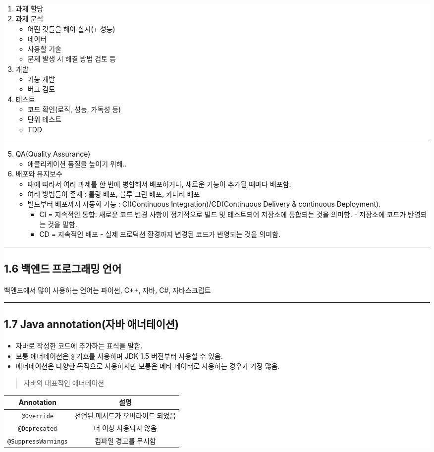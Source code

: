 
<div class="middle">

1. 과제 할당
2. 과제 분석
   - 어떤 것들을 해야 할지(+ 성능)
   - 데이터
   - 사용할 기술
   - 문제 발생 시 해결 방법 검토 등
3. 개발
   - 기능 개발
   - 버그 검토
4. 테스트
   - 코드 확인(로직, 성능, 가독성 등)
   - 단위 테스트
   - TDD

</div>

---

<div class="middle">

5. QA(Quality Assurance) 
   - 애플리케이션 품질을 높이기 위해..
6. 배포와 유지보수
   - 때에 따라서 여러 과제를 한 번에 병합해서 배포하거나, 새로운 기능이 추가될 때마다 배포함.
   - 여러 방법들이 존재 : 롤링 배포, 블루 그린 배포, 카나리 배포
   - 빌드부터 배포까지 자동화 가능 : CI(Continuous Integration)/CD(Continuous Delivery & continuous Deployment).
     - CI = 지속적인 통합: 새로운 코드 변경 사항이 정기적으로 빌드 및 테스트되어 저장소에 통합되는 것을 의미함. - 저장소에 코드가 반영되는 것을 말함.
     - CD = 지속적인 배포 - 실제 프로덕션 환경까지 변경된 코드가 반영되는 것을 의미함.

</div>

---

## 1.6 백엔드 프로그래밍 언어
백엔드에서 많이 사용하는 언어는 파이썬, C++, 자바, C#, 자바스크립트

---

## 1.7 Java annotation(자바 애너테이션)
<div class="middle">

- 자바로 작성한 코드에 추가하는 표식을 말함.
- 보통 애너테이션은 `@` 기호를 사용하며 JDK 1.5 버전부터 사용할 수 있음.
- 애너테이션은 다양한 목적으로 사용하지만 보통은 메타 데이터로 사용하는 경우가 가장 많음.

> 자바의 대표적인 애너테이션
> 
| Annotation | 설명 |
| :---: | :---: |
| `@Override` | 선언된 메서드가 오버라이드 되었음 |
| `@Deprecated` | 더 이상 사용되지 않음 |
| `@SuppressWarnings` | 컴파일 경고를 무시함 |

</div>

